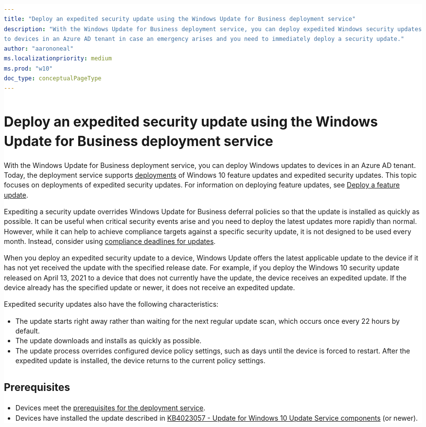 ```yaml
---
title: "Deploy an expedited security update using the Windows Update for Business deployment service"
description: "With the Windows Update for Business deployment service, you can deploy expedited Windows security updates to devices in an Azure AD tenant in case an emergency arises and you need to immediately deploy a security update."
author: "aarononeal"
ms.localizationpriority: medium
ms.prod: "w10"
doc_type: conceptualPageType
---
```


# Deploy an expedited security update using the Windows Update for Business deployment service

With the Windows Update for Business deployment service, you can deploy Windows updates to devices in an Azure AD tenant. Today, the deployment service supports [deployments](windowsupdates-deployments.md) of Windows 10 feature updates and expedited security updates. This topic focuses on deployments of expedited security updates. For information on deploying feature updates, see [Deploy a feature update](windowsupdates-deploy-update.md).

Expediting a security update overrides Windows Update for Business deferral policies so that the update is installed as quickly as possible. It can be useful when critical security events arise and you need to deploy the latest updates more rapidly than normal. However, while it can help to achieve compliance targets against a specific security update, it is not designed to be used every month. Instead, consider using [compliance deadlines for updates](/windows/deployment/update/wufb-compliancedeadlines).

When you deploy an expedited security update to a device, Windows Update offers the latest applicable update to the device if it has not yet received the update with the specified release date. For example, if you deploy the Windows 10 security update released on April 13, 2021 to a device that does not currently have the update, the device receives an expedited update. If the device already has the specified update or newer, it does not receive an expedited update.

Expedited security updates also have the following characteristics:

* The update starts right away rather than waiting for the next regular update scan, which occurs once every 22 hours by default.
* The update downloads and installs as quickly as possible.
* The update process overrides configured device policy settings, such as days until the device is forced to restart. After the expedited update is installed, the device returns to the current policy settings.

## Prerequisites

* Devices meet the [prerequisites for the deployment service](windowsupdates-concept-overview.md#prerequisites).
* Devices have installed the update described in [KB4023057 - Update for Windows 10 Update Service components](https://support.microsoft.com/topic/kb4023057-update-for-windows-10-update-service-components-fccad0ca-dc10-2e46-9ed1-7e392450fb3a) (or newer).

